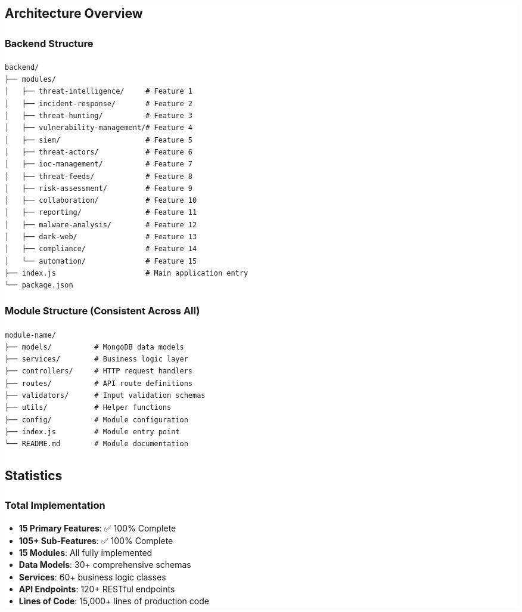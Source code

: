 
## Architecture Overview

### Backend Structure
```
backend/
├── modules/
│   ├── threat-intelligence/     # Feature 1
│   ├── incident-response/       # Feature 2
│   ├── threat-hunting/          # Feature 3
│   ├── vulnerability-management/# Feature 4
│   ├── siem/                    # Feature 5
│   ├── threat-actors/           # Feature 6
│   ├── ioc-management/          # Feature 7
│   ├── threat-feeds/            # Feature 8
│   ├── risk-assessment/         # Feature 9
│   ├── collaboration/           # Feature 10
│   ├── reporting/               # Feature 11
│   ├── malware-analysis/        # Feature 12
│   ├── dark-web/                # Feature 13
│   ├── compliance/              # Feature 14
│   └── automation/              # Feature 15
├── index.js                     # Main application entry
└── package.json
```

### Module Structure (Consistent Across All)
```
module-name/
├── models/          # MongoDB data models
├── services/        # Business logic layer
├── controllers/     # HTTP request handlers
├── routes/          # API route definitions
├── validators/      # Input validation schemas
├── utils/           # Helper functions
├── config/          # Module configuration
├── index.js         # Module entry point
└── README.md        # Module documentation
```

## Statistics

### Total Implementation
- **15 Primary Features**: ✅ 100% Complete
- **105+ Sub-Features**: ✅ 100% Complete
- **15 Modules**: All fully implemented
- **Data Models**: 30+ comprehensive schemas
- **Services**: 60+ business logic classes
- **API Endpoints**: 120+ RESTful endpoints
- **Lines of Code**: 15,000+ lines of production code
